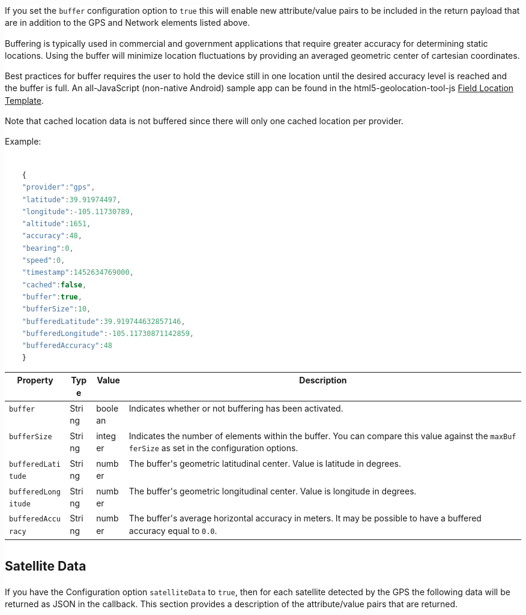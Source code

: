 If you set the `buffer` configuration option to `true` this will enable new attribute/value pairs to be included in the return payload that are in addition to the GPS and Network elements listed above.

Buffering is typically used in commercial and government applications that require greater accuracy for determining static locations. Using the buffer will minimize location fluctuations by providing an averaged geometric center of cartesian coordinates.

Best practices for buffer requires the user to hold the device still in one location until the desired accuracy level is reached and the buffer is full. An all-JavaScript (non-native Android) sample app can be found in the html5-geolocation-tool-js [Field Location Template](https://github.com/Esri/html5-geolocation-tool-js).

Note that cached location data is not buffered since there will only one cached location per provider.

Example:

```javascript

    {
    "provider":"gps",
    "latitude":39.91974497,
    "longitude":-105.11730789,
    "altitude":1651,
    "accuracy":48,
    "bearing":0,
    "speed":0,
    "timestamp":1452634769000,
    "cached":false,
    "buffer":true,
    "bufferSize":10,
    "bufferedLatitude":39.919744632857146,
    "bufferedLongitude":-105.11730871142859,
    "bufferedAccuracy":48
    }

```

Property | Type |  Value | Description
--- | --- | --- | ---
`buffer` | String | boolean | Indicates whether or not buffering has been activated.
`bufferSize` | String | integer | Indicates the number of elements within the buffer. You can compare this value against the `maxBufferSize` as set in the configuration options.
`bufferedLatitude` | String | number | The buffer's geometric latitudinal center. Value is latitude in degrees. 
`bufferedLongitude` | String | number | The buffer's geometric longitudinal center. Value is longitude in degrees. 
`bufferedAccuracy` | String | number | The buffer's average horizontal accuracy in meters. It may be possible to have a buffered accuracy equal to `0.0`.

## Satellite Data

If you have the Configuration option `satelliteData` to `true`, then for each satellite detected by the GPS the following data will be returned as JSON in the callback. This section provides a description of the attribute/value pairs that are returned. 
